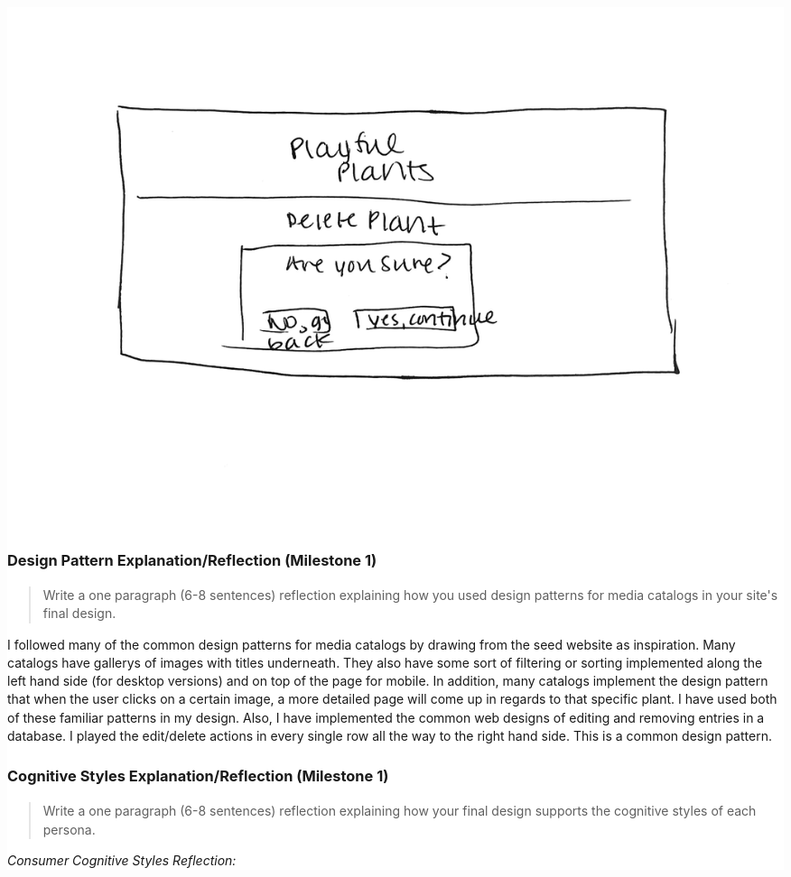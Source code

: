 ![delete form design](deleteform.png)


### Design Pattern Explanation/Reflection (Milestone 1)

> Write a one paragraph (6-8 sentences) reflection explaining how you used design patterns for media catalogs in your site's final design.

I followed many of the common design patterns for media catalogs by drawing from the seed website as inspiration. Many catalogs have gallerys of images with titles underneath. They also have some sort of filtering or sorting implemented along the left hand side (for desktop versions) and on top of the page for mobile. In addition, many catalogs implement the design pattern that when the user clicks on a certain image, a more detailed page will come up in regards to that specific plant. I have used both of these familiar patterns in my design. Also, I have implemented the common web designs of editing and removing entries in a database. I played the edit/delete actions in every single row all the way to the right hand side. This is a common design pattern.


### Cognitive Styles Explanation/Reflection (Milestone 1)

> Write a one paragraph (6-8 sentences) reflection explaining how your final design supports the cognitive styles of each persona.

_Consumer Cognitive Styles Reflection:_
